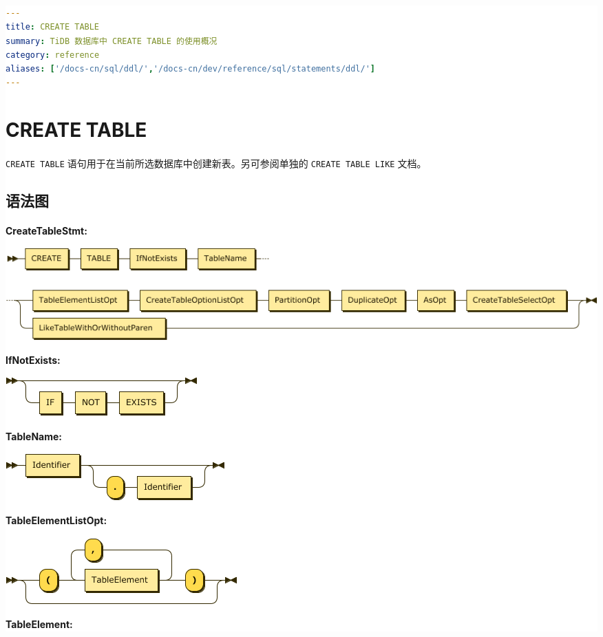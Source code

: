 ```yaml
---
title: CREATE TABLE
summary: TiDB 数据库中 CREATE TABLE 的使用概况
category: reference
aliases: ['/docs-cn/sql/ddl/','/docs-cn/dev/reference/sql/statements/ddl/']
---
```


# CREATE TABLE

`CREATE TABLE` 语句用于在当前所选数据库中创建新表。另可参阅单独的 `CREATE TABLE LIKE` 文档。

## 语法图

**CreateTableStmt:**

![CreateTableStmt](/media/sqlgram/CreateTableStmt.png)

**IfNotExists:**

![IfNotExists](/media/sqlgram/IfNotExists.png)

**TableName:**

![TableName](/media/sqlgram/TableName.png)

**TableElementListOpt:**

![TableElementListOpt](/media/sqlgram/TableElementListOpt.png)

**TableElement:**
